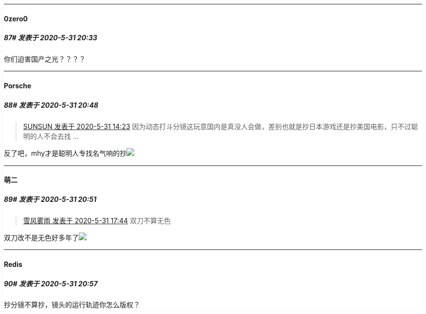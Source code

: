 




*****

####  0zero0  
##### 87#       发表于 2020-5-31 20:33




你们迫害国产之光？？？？







*****

####  Porsche  
##### 88#       发表于 2020-5-31 20:48



<blockquote><a href="httphttps://bbs.saraba1st.com/2b/forum.php?mod=redirect&amp;goto=findpost&amp;pid=47625474&amp;ptid=1938723" target="_blank">SUNSUN 发表于 2020-5-31 14:23</a>
因为动态打斗分镜这玩意国内是真没人会做，差别也就是抄日本游戏还是抄美国电影，只不过聪明的人不会去找 ...</blockquote>
反了吧，mhy才是聪明人专找名气响的抄<img src="https://static.saraba1st.com/image/smiley/face2017/067.png" referrerpolicy="no-referrer">







*****

####  萌二  
##### 89#       发表于 2020-5-31 20:51



<blockquote><a href="httphttps://bbs.saraba1st.com/2b/forum.php?mod=redirect&amp;goto=findpost&amp;pid=47627270&amp;ptid=1938723" target="_blank">雪风雾雨 发表于 2020-5-31 17:44</a>
双刀不算无色</blockquote>
双刀改不是无色好多年了<img src="https://static.saraba1st.com/image/smiley/face2017/068.png" referrerpolicy="no-referrer">







*****

####  Redis  
##### 90#       发表于 2020-5-31 20:57




抄分镜不算抄，镜头的运行轨迹你怎么版权？
